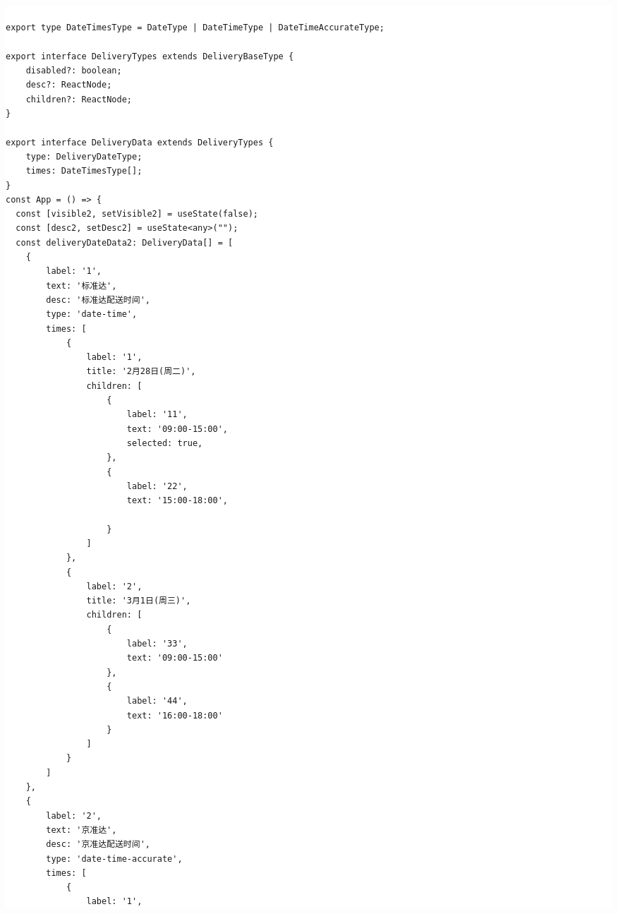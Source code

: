 ```tsx

export type DateTimesType = DateType | DateTimeType | DateTimeAccurateType;

export interface DeliveryTypes extends DeliveryBaseType {
    disabled?: boolean;
    desc?: ReactNode;
    children?: ReactNode;
}

export interface DeliveryData extends DeliveryTypes {
    type: DeliveryDateType;
    times: DateTimesType[];
}
const App = () => {
  const [visible2, setVisible2] = useState(false);
  const [desc2, setDesc2] = useState<any>("");
  const deliveryDateData2: DeliveryData[] = [
    {
        label: '1',
        text: '标准达',
        desc: '标准达配送时间',
        type: 'date-time',
        times: [
            {
                label: '1',
                title: '2月28日(周二)',
                children: [
                    {
                        label: '11',
                        text: '09:00-15:00',
                        selected: true,
                    },
                    {
                        label: '22',
                        text: '15:00-18:00',

                    }
                ]
            },
            {
                label: '2',
                title: '3月1日(周三)',
                children: [
                    {
                        label: '33',
                        text: '09:00-15:00'
                    },
                    {
                        label: '44',
                        text: '16:00-18:00'
                    }
                ]
            }
        ]
    },
    {
        label: '2',
        text: '京准达',
        desc: '京准达配送时间',
        type: 'date-time-accurate',
        times: [
            {
                label: '1',
```